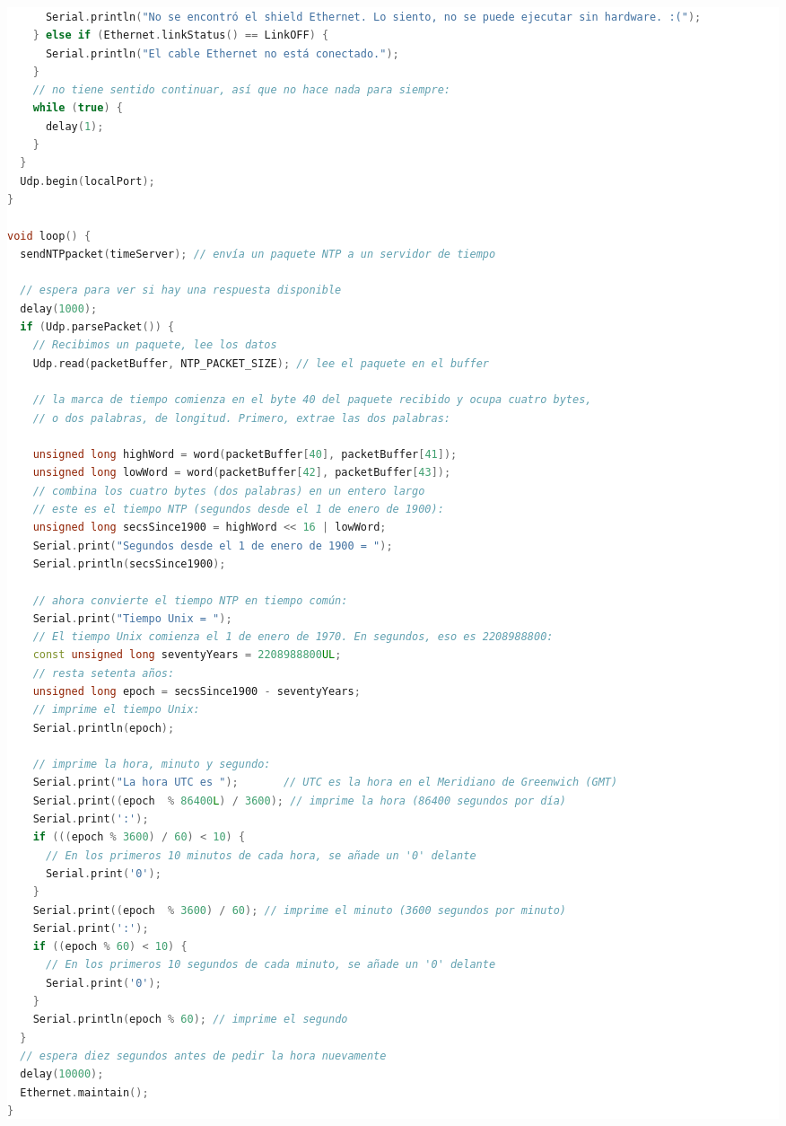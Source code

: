 ```cpp
      Serial.println("No se encontró el shield Ethernet. Lo siento, no se puede ejecutar sin hardware. :(");
    } else if (Ethernet.linkStatus() == LinkOFF) {
      Serial.println("El cable Ethernet no está conectado.");
    }
    // no tiene sentido continuar, así que no hace nada para siempre:
    while (true) {
      delay(1);
    }
  }
  Udp.begin(localPort);
}

void loop() {
  sendNTPpacket(timeServer); // envía un paquete NTP a un servidor de tiempo

  // espera para ver si hay una respuesta disponible
  delay(1000);
  if (Udp.parsePacket()) {
    // Recibimos un paquete, lee los datos
    Udp.read(packetBuffer, NTP_PACKET_SIZE); // lee el paquete en el buffer

    // la marca de tiempo comienza en el byte 40 del paquete recibido y ocupa cuatro bytes,
    // o dos palabras, de longitud. Primero, extrae las dos palabras:

    unsigned long highWord = word(packetBuffer[40], packetBuffer[41]);
    unsigned long lowWord = word(packetBuffer[42], packetBuffer[43]);
    // combina los cuatro bytes (dos palabras) en un entero largo
    // este es el tiempo NTP (segundos desde el 1 de enero de 1900):
    unsigned long secsSince1900 = highWord << 16 | lowWord;
    Serial.print("Segundos desde el 1 de enero de 1900 = ");
    Serial.println(secsSince1900);

    // ahora convierte el tiempo NTP en tiempo común:
    Serial.print("Tiempo Unix = ");
    // El tiempo Unix comienza el 1 de enero de 1970. En segundos, eso es 2208988800:
    const unsigned long seventyYears = 2208988800UL;
    // resta setenta años:
    unsigned long epoch = secsSince1900 - seventyYears;
    // imprime el tiempo Unix:
    Serial.println(epoch);

    // imprime la hora, minuto y segundo:
    Serial.print("La hora UTC es ");       // UTC es la hora en el Meridiano de Greenwich (GMT)
    Serial.print((epoch  % 86400L) / 3600); // imprime la hora (86400 segundos por día)
    Serial.print(':');
    if (((epoch % 3600) / 60) < 10) {
      // En los primeros 10 minutos de cada hora, se añade un '0' delante
      Serial.print('0');
    }
    Serial.print((epoch  % 3600) / 60); // imprime el minuto (3600 segundos por minuto)
    Serial.print(':');
    if ((epoch % 60) < 10) {
      // En los primeros 10 segundos de cada minuto, se añade un '0' delante
      Serial.print('0');
    }
    Serial.println(epoch % 60); // imprime el segundo
  }
  // espera diez segundos antes de pedir la hora nuevamente
  delay(10000);
  Ethernet.maintain();
}

```